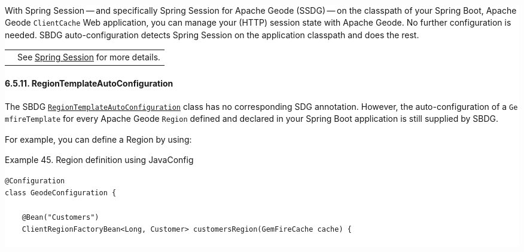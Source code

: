 
With Spring Session — and specifically Spring Session for Apache Geode
(SSDG) — on the classpath of your Spring Boot, Apache Geode
`ClientCache` Web application, you can manage your (HTTP) session state
with Apache Geode. No further configuration is needed. SBDG
auto-configuration detects Spring Session on the application classpath
and does the rest.


<table>
<tbody>
<tr class="odd">
<td class="icon"><em></em></td>
<td class="content">See <a href="#geode-session">Spring Session</a> for
more details.</td>
</tr>
</tbody>
</table>


#### 6.5.11. RegionTemplateAutoConfiguration


The SBDG
[`RegionTemplateAutoConfiguration`](https://docs.spring.io/spring-boot-data-geode-build/current/api//org/springframework/geode/boot/autoconfigure/RegionTemplateAutoConfiguration.html)
class has no corresponding SDG annotation. However, the
auto-configuration of a `GemfireTemplate` for every Apache Geode
`Region` defined and declared in your Spring Boot application is still
supplied by SBDG.


For example, you can define a Region by using:



Example 45. Region definition using JavaConfig




``` prettyprint
@Configuration
class GeodeConfiguration {

    @Bean("Customers")
    ClientRegionFactoryBean<Long, Customer> customersRegion(GemFireCache cache) {

